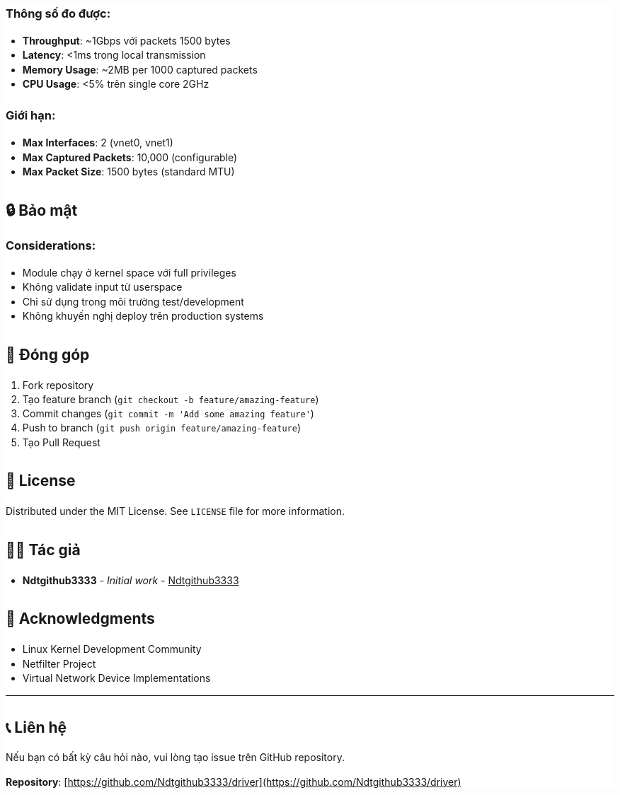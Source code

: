 ### Thông số đo được:
- **Throughput**: ~1Gbps với packets 1500 bytes
- **Latency**: <1ms trong local transmission
- **Memory Usage**: ~2MB per 1000 captured packets
- **CPU Usage**: <5% trên single core 2GHz

### Giới hạn:
- **Max Interfaces**: 2 (vnet0, vnet1)
- **Max Captured Packets**: 10,000 (configurable)
- **Max Packet Size**: 1500 bytes (standard MTU)

## 🔒 Bảo mật

### Considerations:
- Module chạy ở kernel space với full privileges
- Không validate input từ userspace
- Chỉ sử dụng trong môi trường test/development
- Không khuyến nghị deploy trên production systems

## 🤝 Đóng góp

1. Fork repository
2. Tạo feature branch (`git checkout -b feature/amazing-feature`)
3. Commit changes (`git commit -m 'Add some amazing feature'`)
4. Push to branch (`git push origin feature/amazing-feature`)
5. Tạo Pull Request

## 📝 License

Distributed under the MIT License. See `LICENSE` file for more information.

## 👨‍💻 Tác giả

- **Ndtgithub3333** - *Initial work* - [Ndtgithub3333](https://github.com/Ndtgithub3333)

## 🙏 Acknowledgments

- Linux Kernel Development Community
- Netfilter Project
- Virtual Network Device Implementations

---

## 📞 Liên hệ

Nếu bạn có bất kỳ câu hỏi nào, vui lòng tạo issue trên GitHub repository.

**Repository**: [https://github.com/Ndtgithub3333/driver](https://github.com/Ndtgithub3333/driver)